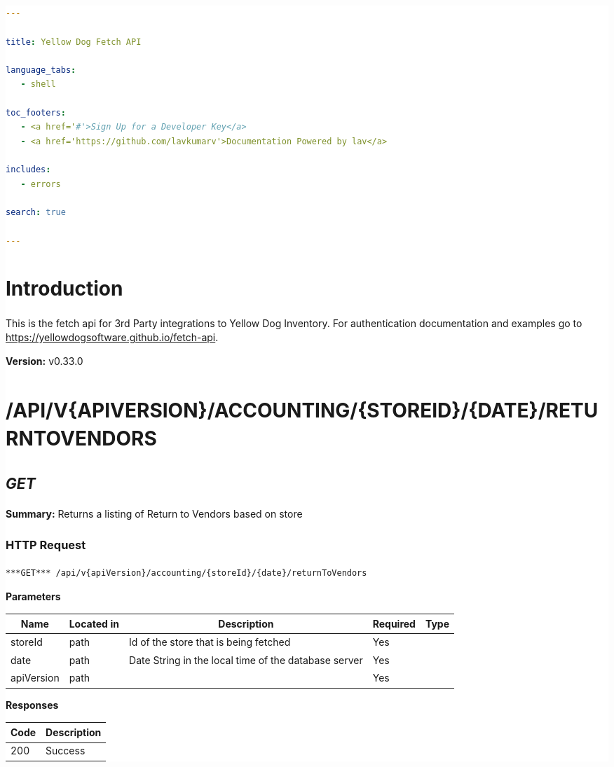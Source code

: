 ```yaml
--- 

title: Yellow Dog Fetch API 

language_tabs: 
   - shell 

toc_footers: 
   - <a href='#'>Sign Up for a Developer Key</a> 
   - <a href='https://github.com/lavkumarv'>Documentation Powered by lav</a> 

includes: 
   - errors 

search: true 

--- 
```


# Introduction 

This is the fetch api for 3rd Party integrations to Yellow Dog Inventory. For authentication documentation and examples go to https://yellowdogsoftware.github.io/fetch-api. 

**Version:** v0.33.0 

# /API/V{APIVERSION}/ACCOUNTING/{STOREID}/{DATE}/RETURNTOVENDORS
## ***GET*** 

**Summary:** Returns a listing of Return to Vendors based on store

### HTTP Request 
`***GET*** /api/v{apiVersion}/accounting/{storeId}/{date}/returnToVendors` 

**Parameters**

| Name | Located in | Description | Required | Type |
| ---- | ---------- | ----------- | -------- | ---- |
| storeId | path | Id of the store that is being fetched | Yes |  |
| date | path | Date String in the local time of the database server | Yes |  |
| apiVersion | path |  | Yes |  |

**Responses**

| Code | Description |
| ---- | ----------- |
| 200 | Success |
